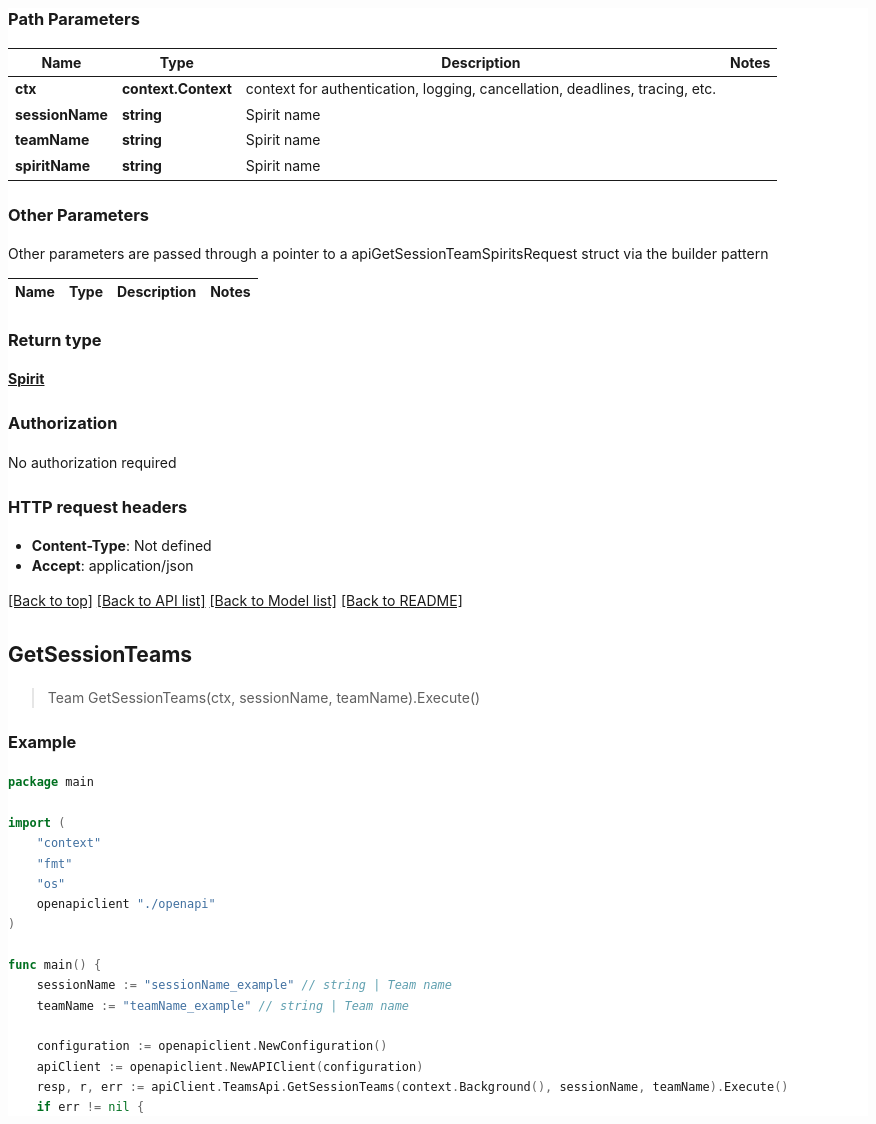 ### Path Parameters


Name | Type | Description  | Notes
------------- | ------------- | ------------- | -------------
**ctx** | **context.Context** | context for authentication, logging, cancellation, deadlines, tracing, etc.
**sessionName** | **string** | Spirit name | 
**teamName** | **string** | Spirit name | 
**spiritName** | **string** | Spirit name | 

### Other Parameters

Other parameters are passed through a pointer to a apiGetSessionTeamSpiritsRequest struct via the builder pattern


Name | Type | Description  | Notes
------------- | ------------- | ------------- | -------------




### Return type

[**Spirit**](Spirit.md)

### Authorization

No authorization required

### HTTP request headers

- **Content-Type**: Not defined
- **Accept**: application/json

[[Back to top]](#) [[Back to API list]](../README.md#documentation-for-api-endpoints)
[[Back to Model list]](../README.md#documentation-for-models)
[[Back to README]](../README.md)


## GetSessionTeams

> Team GetSessionTeams(ctx, sessionName, teamName).Execute()





### Example

```go
package main

import (
    "context"
    "fmt"
    "os"
    openapiclient "./openapi"
)

func main() {
    sessionName := "sessionName_example" // string | Team name
    teamName := "teamName_example" // string | Team name

    configuration := openapiclient.NewConfiguration()
    apiClient := openapiclient.NewAPIClient(configuration)
    resp, r, err := apiClient.TeamsApi.GetSessionTeams(context.Background(), sessionName, teamName).Execute()
    if err != nil {
```